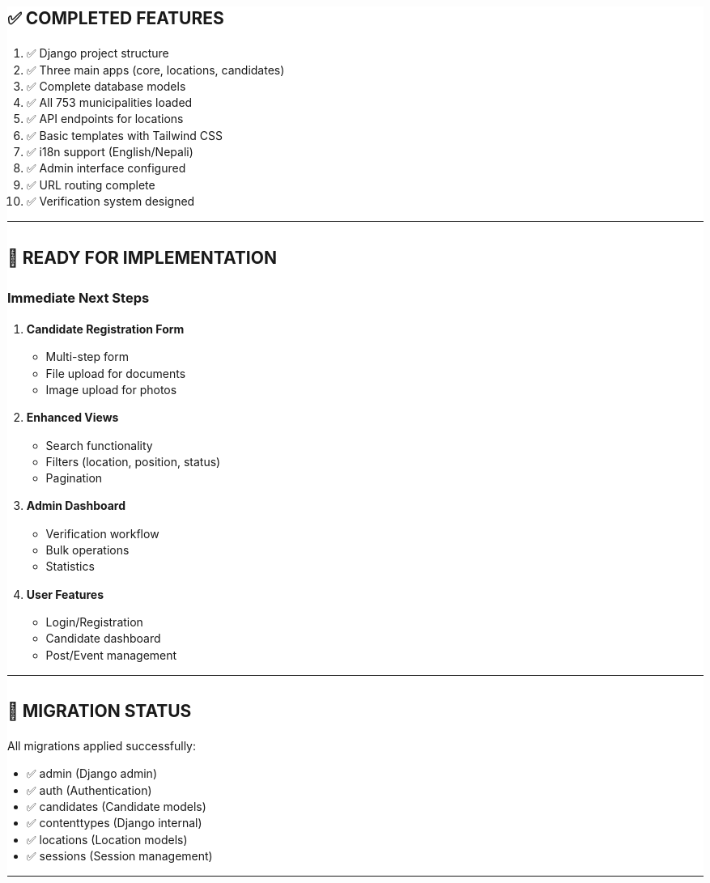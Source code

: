 
## ✅ COMPLETED FEATURES

1. ✅ Django project structure
2. ✅ Three main apps (core, locations, candidates)
3. ✅ Complete database models
4. ✅ All 753 municipalities loaded
5. ✅ API endpoints for locations
6. ✅ Basic templates with Tailwind CSS
7. ✅ i18n support (English/Nepali)
8. ✅ Admin interface configured
9. ✅ URL routing complete
10. ✅ Verification system designed

---

## 🔄 READY FOR IMPLEMENTATION

### Immediate Next Steps
1. **Candidate Registration Form**
   - Multi-step form
   - File upload for documents
   - Image upload for photos

2. **Enhanced Views**
   - Search functionality
   - Filters (location, position, status)
   - Pagination

3. **Admin Dashboard**
   - Verification workflow
   - Bulk operations
   - Statistics

4. **User Features**
   - Login/Registration
   - Candidate dashboard
   - Post/Event management

---

## 📝 MIGRATION STATUS

All migrations applied successfully:
- ✅ admin (Django admin)
- ✅ auth (Authentication)
- ✅ candidates (Candidate models)
- ✅ contenttypes (Django internal)
- ✅ locations (Location models)
- ✅ sessions (Session management)

---
